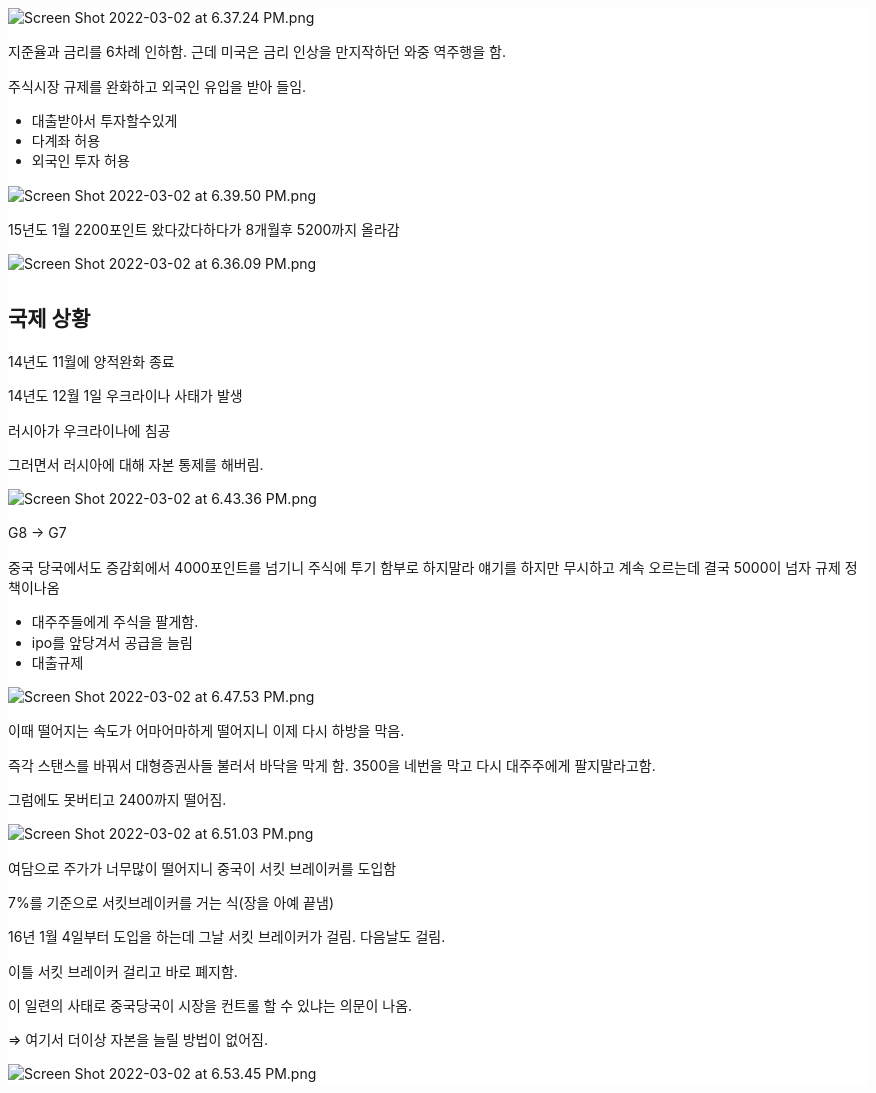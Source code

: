 ![Screen Shot 2022-03-02 at 6.37.24 PM.png](/others/images/3proimf3proyuan/Screen_Shot_2022-03-02_at_6.37.24_PM.png)

지준율과 금리를 6차례 인하함. 근데 미국은 금리 인상을 만지작하던 와중 역주행을 함. 

주식시장 규제를 완화하고 외국인 유입을 받아 들임.

- 대출받아서 투자할수있게
- 다계좌 허용
- 외국인 투자 허용

![Screen Shot 2022-03-02 at 6.39.50 PM.png](/others/images/3proimf3proyuan/Screen_Shot_2022-03-02_at_6.39.50_PM.png)

15년도 1월 2200포인트 왔다갔다하다가 8개월후 5200까지 올라감

![Screen Shot 2022-03-02 at 6.36.09 PM.png](/others/images/3proimf3proyuan/Screen_Shot_2022-03-02_at_6.36.09_PM.png)

## 국제 상황

14년도 11월에 양적완화 종료

14년도 12월 1일 우크라이나 사태가 발생

러시아가 우크라이나에 침공

그러면서 러시아에 대해 자본 통제를 해버림.

![Screen Shot 2022-03-02 at 6.43.36 PM.png](/others/images/3proimf3proyuan/Screen_Shot_2022-03-02_at_6.43.36_PM.png)

G8 → G7

중국 당국에서도 증감회에서 4000포인트를 넘기니 주식에 투기 함부로 하지말라 얘기를 하지만 무시하고 계속 오르는데 결국 5000이 넘자 규제 정책이나옴

- 대주주들에게 주식을 팔게함.
- ipo를 앞당겨서 공급을 늘림
- 대출규제

![Screen Shot 2022-03-02 at 6.47.53 PM.png](/others/images/3proimf3proyuan/Screen_Shot_2022-03-02_at_6.47.53_PM.png)

이때 떨어지는 속도가 어마어마하게 떨어지니 이제 다시 하방을 막음.

즉각 스탠스를 바꿔서 대형증권사들 불러서 바닥을 막게 함. 3500을 네번을 막고 다시 대주주에게 팔지말라고함.

그럼에도 못버티고 2400까지 떨어짐.

![Screen Shot 2022-03-02 at 6.51.03 PM.png](/others/images/3proimf3proyuan/Screen_Shot_2022-03-02_at_6.51.03_PM.png)

여담으로 주가가 너무많이 떨어지니 중국이 서킷 브레이커를 도입함 

7%를 기준으로 서킷브레이커를 거는 식(장을 아예 끝냄)

16년 1월 4일부터 도입을 하는데 그날 서킷 브레이커가 걸림. 다음날도 걸림.

이틀 서킷 브레이커 걸리고 바로 폐지함.

이 일련의 사태로  중국당국이 시장을 컨트롤 할 수 있냐는 의문이 나옴.

⇒ 여기서 더이상 자본을 늘릴 방법이 없어짐. 

![Screen Shot 2022-03-02 at 6.53.45 PM.png](/others/images/3proimf3proyuan/Screen_Shot_2022-03-02_at_6.53.45_PM.png)
